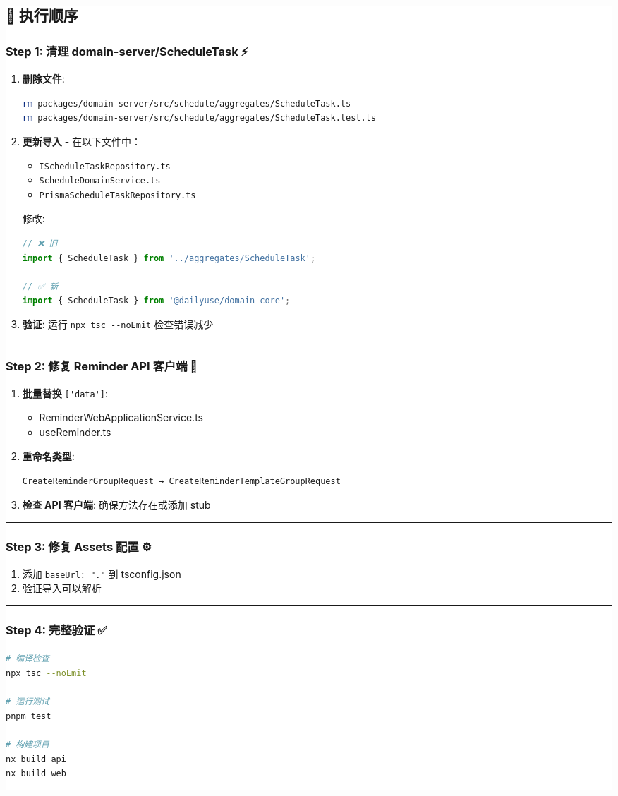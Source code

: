 ## 🚀 执行顺序

### Step 1: 清理 domain-server/ScheduleTask ⚡

1. **删除文件**:
   ```bash
   rm packages/domain-server/src/schedule/aggregates/ScheduleTask.ts
   rm packages/domain-server/src/schedule/aggregates/ScheduleTask.test.ts
   ```

2. **更新导入** - 在以下文件中：
   - `IScheduleTaskRepository.ts`
   - `ScheduleDomainService.ts`  
   - `PrismaScheduleTaskRepository.ts`
   
   修改:
   ```typescript
   // ❌ 旧
   import { ScheduleTask } from '../aggregates/ScheduleTask';
   
   // ✅ 新
   import { ScheduleTask } from '@dailyuse/domain-core';
   ```

3. **验证**: 运行 `npx tsc --noEmit` 检查错误减少

---

### Step 2: 修复 Reminder API 客户端 🔧

1. **批量替换** `['data']`:
   - ReminderWebApplicationService.ts
   - useReminder.ts

2. **重命名类型**:
   ```typescript
   CreateReminderGroupRequest → CreateReminderTemplateGroupRequest
   ```

3. **检查 API 客户端**: 确保方法存在或添加 stub

---

### Step 3: 修复 Assets 配置 ⚙️

1. 添加 `baseUrl: "."` 到 tsconfig.json
2. 验证导入可以解析

---

### Step 4: 完整验证 ✅

```bash
# 编译检查
npx tsc --noEmit

# 运行测试
pnpm test

# 构建项目
nx build api
nx build web
```

---